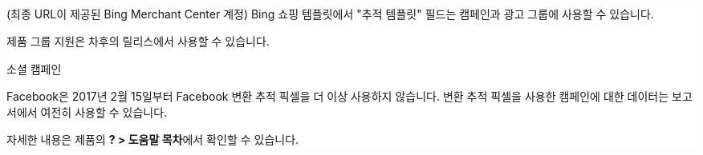    <td colname="col2"> <p>(최종 URL이 제공된 Bing Merchant Center 계정) Bing 쇼핑 템플릿에서 "추적 템플릿" 필드는 캠페인과 광고 그룹에 사용할 수 있습니다. </p> <p>제품 그룹 지원은 차후의 릴리스에서 사용할 수 있습니다. </p> </td> 
  </tr> 
  <tr> 
   <td colname="col1"> <p>소셜 캠페인 </p> </td> 
   <td colname="col2"> <p>Facebook은 2017년 2월 15일부터 Facebook 변환 추적 픽셀을 더 이상 사용하지 않습니다. 변환 추적 픽셀을 사용한 캠페인에 대한 데이터는 보고서에서 여전히 사용할 수 있습니다. </p> </td> 
  </tr> 
 </tbody> 
</table>

자세한 내용은 제품의  **?  &gt; 도움말 목차**&#x200B;에서 확인할 수 있습니다. 
